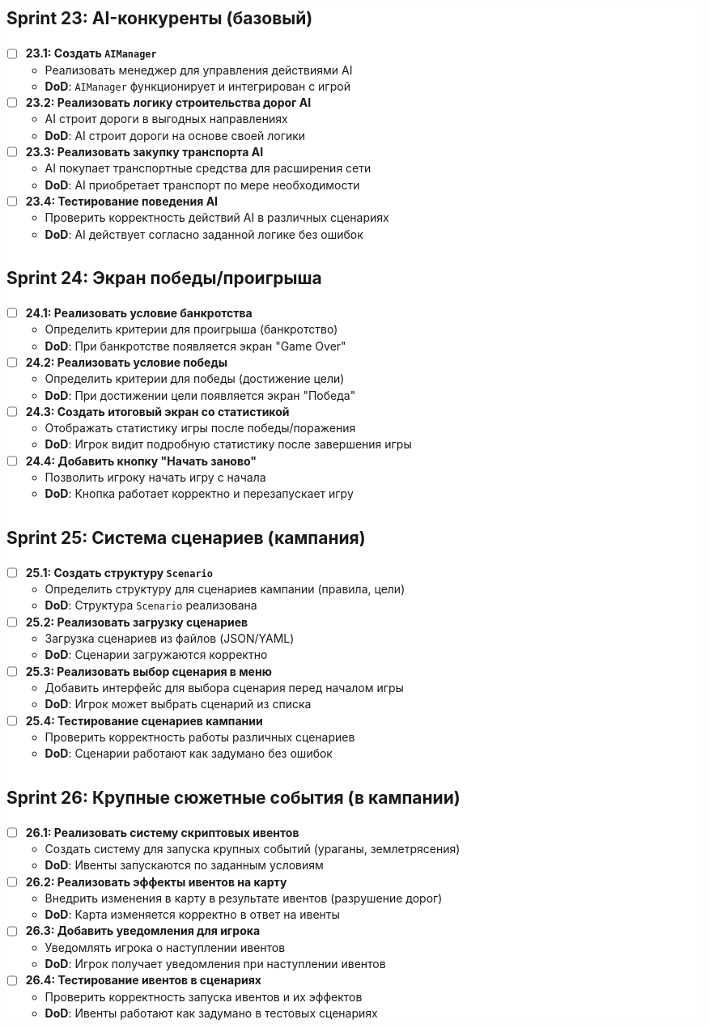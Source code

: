 ## Sprint 23: AI-конкуренты (базовый)

- [ ]  **23.1: Создать `AIManager`**
    - Реализовать менеджер для управления действиями AI
    - **DoD**: `AIManager` функционирует и интегрирован с игрой
- [ ]  **23.2: Реализовать логику строительства дорог AI**
    - AI строит дороги в выгодных направлениях
    - **DoD**: AI строит дороги на основе своей логики
- [ ]  **23.3: Реализовать закупку транспорта AI**
    - AI покупает транспортные средства для расширения сети
    - **DoD**: AI приобретает транспорт по мере необходимости
- [ ]  **23.4: Тестирование поведения AI**
    - Проверить корректность действий AI в различных сценариях
    - **DoD**: AI действует согласно заданной логике без ошибок

## Sprint 24: Экран победы/проигрыша

- [ ]  **24.1: Реализовать условие банкротства**
    - Определить критерии для проигрыша (банкротство)
    - **DoD**: При банкротстве появляется экран "Game Over"
- [ ]  **24.2: Реализовать условие победы**
    - Определить критерии для победы (достижение цели)
    - **DoD**: При достижении цели появляется экран "Победа"
- [ ]  **24.3: Создать итоговый экран со статистикой**
    - Отображать статистику игры после победы/поражения
    - **DoD**: Игрок видит подробную статистику после завершения игры
- [ ]  **24.4: Добавить кнопку "Начать заново"**
    - Позволить игроку начать игру с начала
    - **DoD**: Кнопка работает корректно и перезапускает игру

## Sprint 25: Система сценариев (кампания)

- [ ]  **25.1: Создать структуру `Scenario`**
    - Определить структуру для сценариев кампании (правила, цели)
    - **DoD**: Структура `Scenario` реализована
- [ ]  **25.2: Реализовать загрузку сценариев**
    - Загрузка сценариев из файлов (JSON/YAML)
    - **DoD**: Сценарии загружаются корректно
- [ ]  **25.3: Реализовать выбор сценария в меню**
    - Добавить интерфейс для выбора сценария перед началом игры
    - **DoD**: Игрок может выбрать сценарий из списка
- [ ]  **25.4: Тестирование сценариев кампании**
    - Проверить корректность работы различных сценариев
    - **DoD**: Сценарии работают как задумано без ошибок

## Sprint 26: Крупные сюжетные события (в кампании)

- [ ]  **26.1: Реализовать систему скриптовых ивентов**
    - Создать систему для запуска крупных событий (ураганы, землетрясения)
    - **DoD**: Ивенты запускаются по заданным условиям
- [ ]  **26.2: Реализовать эффекты ивентов на карту**
    - Внедрить изменения в карту в результате ивентов (разрушение дорог)
    - **DoD**: Карта изменяется корректно в ответ на ивенты
- [ ]  **26.3: Добавить уведомления для игрока**
    - Уведомлять игрока о наступлении ивентов
    - **DoD**: Игрок получает уведомления при наступлении ивентов
- [ ]  **26.4: Тестирование ивентов в сценариях**
    - Проверить корректность запуска ивентов и их эффектов
    - **DoD**: Ивенты работают как задумано в тестовых сценариях

